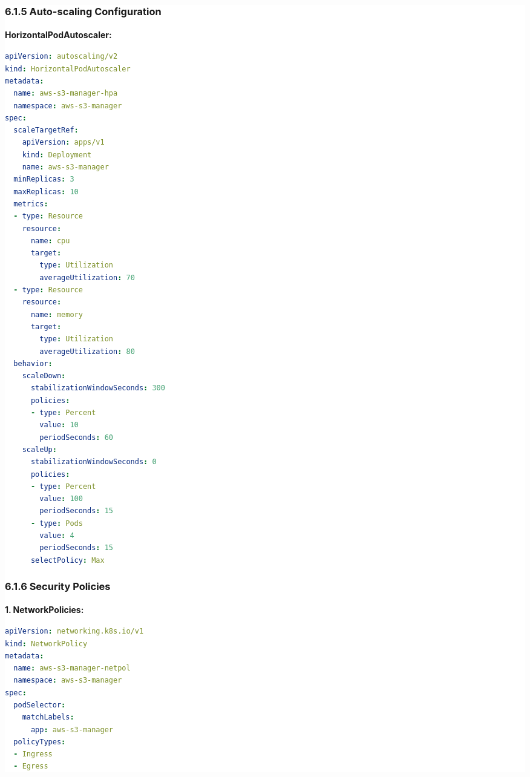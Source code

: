 ### 6.1.5 Auto-scaling Configuration

**HorizontalPodAutoscaler:**
```yaml
apiVersion: autoscaling/v2
kind: HorizontalPodAutoscaler
metadata:
  name: aws-s3-manager-hpa
  namespace: aws-s3-manager
spec:
  scaleTargetRef:
    apiVersion: apps/v1
    kind: Deployment
    name: aws-s3-manager
  minReplicas: 3
  maxReplicas: 10
  metrics:
  - type: Resource
    resource:
      name: cpu
      target:
        type: Utilization
        averageUtilization: 70
  - type: Resource
    resource:
      name: memory
      target:
        type: Utilization
        averageUtilization: 80
  behavior:
    scaleDown:
      stabilizationWindowSeconds: 300
      policies:
      - type: Percent
        value: 10
        periodSeconds: 60
    scaleUp:
      stabilizationWindowSeconds: 0
      policies:
      - type: Percent
        value: 100
        periodSeconds: 15
      - type: Pods
        value: 4
        periodSeconds: 15
      selectPolicy: Max
```

### 6.1.6 Security Policies

**1. NetworkPolicies:**
```yaml
apiVersion: networking.k8s.io/v1
kind: NetworkPolicy
metadata:
  name: aws-s3-manager-netpol
  namespace: aws-s3-manager
spec:
  podSelector:
    matchLabels:
      app: aws-s3-manager
  policyTypes:
  - Ingress
  - Egress
```